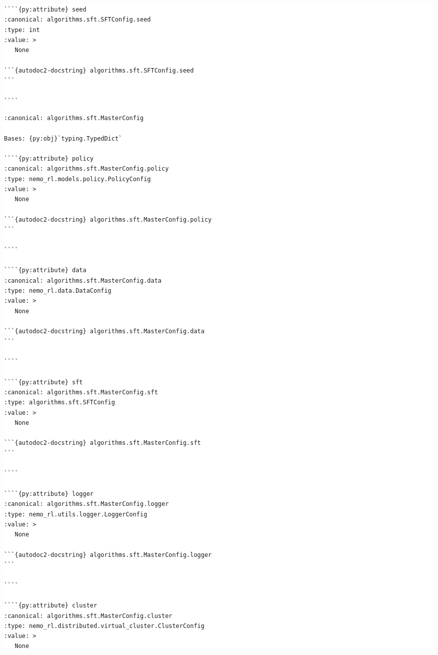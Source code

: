 `````{py:class} SFTConfig()
````{py:attribute} seed
:canonical: algorithms.sft.SFTConfig.seed
:type: int
:value: >
   None

```{autodoc2-docstring} algorithms.sft.SFTConfig.seed
```

````

`````

`````{py:class} MasterConfig()
:canonical: algorithms.sft.MasterConfig

Bases: {py:obj}`typing.TypedDict`

````{py:attribute} policy
:canonical: algorithms.sft.MasterConfig.policy
:type: nemo_rl.models.policy.PolicyConfig
:value: >
   None

```{autodoc2-docstring} algorithms.sft.MasterConfig.policy
```

````

````{py:attribute} data
:canonical: algorithms.sft.MasterConfig.data
:type: nemo_rl.data.DataConfig
:value: >
   None

```{autodoc2-docstring} algorithms.sft.MasterConfig.data
```

````

````{py:attribute} sft
:canonical: algorithms.sft.MasterConfig.sft
:type: algorithms.sft.SFTConfig
:value: >
   None

```{autodoc2-docstring} algorithms.sft.MasterConfig.sft
```

````

````{py:attribute} logger
:canonical: algorithms.sft.MasterConfig.logger
:type: nemo_rl.utils.logger.LoggerConfig
:value: >
   None

```{autodoc2-docstring} algorithms.sft.MasterConfig.logger
```

````

````{py:attribute} cluster
:canonical: algorithms.sft.MasterConfig.cluster
:type: nemo_rl.distributed.virtual_cluster.ClusterConfig
:value: >
   None

`````